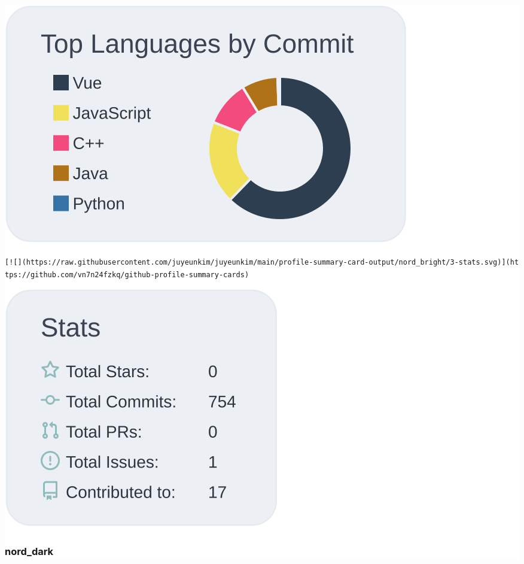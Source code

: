 ![](https://raw.githubusercontent.com/juyeunkim/juyeunkim/main/profile-summary-card-output/nord_bright/2-most-commit-language.svg)


```
[![](https://raw.githubusercontent.com/juyeunkim/juyeunkim/main/profile-summary-card-output/nord_bright/3-stats.svg)](https://github.com/vn7n24fzkq/github-profile-summary-cards)
```
![](https://raw.githubusercontent.com/juyeunkim/juyeunkim/main/profile-summary-card-output/nord_bright/3-stats.svg)


### nord_dark
